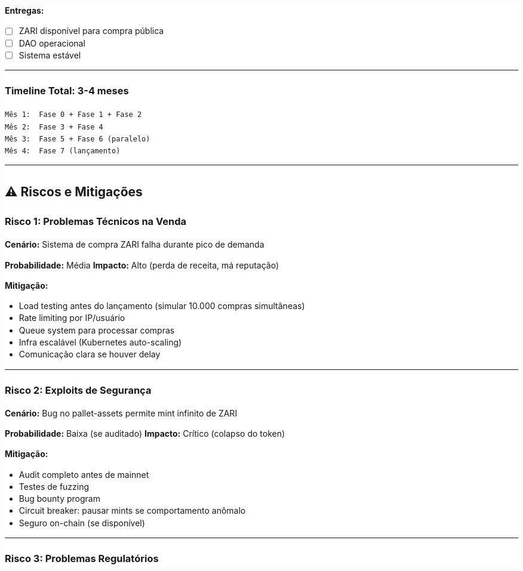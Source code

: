 **Entregas:**
- [ ] ZARI disponível para compra pública
- [ ] DAO operacional
- [ ] Sistema estável

---

### Timeline Total: **3-4 meses**

```
Mês 1:  Fase 0 + Fase 1 + Fase 2
Mês 2:  Fase 3 + Fase 4
Mês 3:  Fase 5 + Fase 6 (paralelo)
Mês 4:  Fase 7 (lançamento)
```

---

## ⚠️ Riscos e Mitigações

### Risco 1: Problemas Técnicos na Venda

**Cenário:** Sistema de compra ZARI falha durante pico de demanda

**Probabilidade:** Média
**Impacto:** Alto (perda de receita, má reputação)

**Mitigação:**
- Load testing antes do lançamento (simular 10.000 compras simultâneas)
- Rate limiting por IP/usuário
- Queue system para processar compras
- Infra escalável (Kubernetes auto-scaling)
- Comunicação clara se houver delay

---

### Risco 2: Exploits de Segurança

**Cenário:** Bug no pallet-assets permite mint infinito de ZARI

**Probabilidade:** Baixa (se auditado)
**Impacto:** Crítico (colapso do token)

**Mitigação:**
- Audit completo antes de mainnet
- Testes de fuzzing
- Bug bounty program
- Circuit breaker: pausar mints se comportamento anômalo
- Seguro on-chain (se disponível)

---

### Risco 3: Problemas Regulatórios
